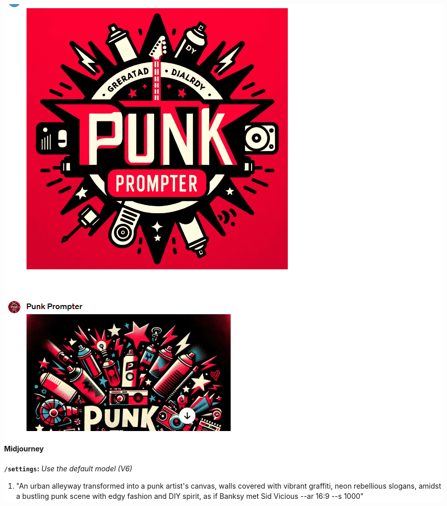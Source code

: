 ![](./assets/55/240315-ex-1.png)

#### Midjourney

**`/settings`:** *Use the default model (V6)*

1. "An urban alleyway transformed into a punk artist's canvas, walls covered with vibrant graffiti, neon rebellious slogans, amidst a bustling punk scene with edgy fashion and DIY spirit, as if Banksy met Sid Vicious --ar 16:9 --s 1000"
